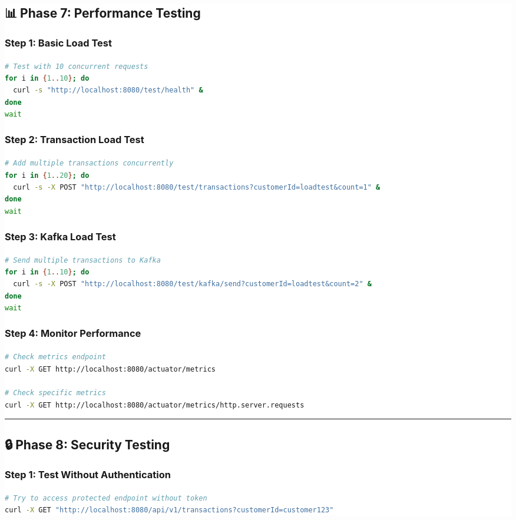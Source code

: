 
## 📊 Phase 7: Performance Testing

### Step 1: Basic Load Test

```bash
# Test with 10 concurrent requests
for i in {1..10}; do
  curl -s "http://localhost:8080/test/health" &
done
wait
```

### Step 2: Transaction Load Test

```bash
# Add multiple transactions concurrently
for i in {1..20}; do
  curl -s -X POST "http://localhost:8080/test/transactions?customerId=loadtest&count=1" &
done
wait
```

### Step 3: Kafka Load Test

```bash
# Send multiple transactions to Kafka
for i in {1..10}; do
  curl -s -X POST "http://localhost:8080/test/kafka/send?customerId=loadtest&count=2" &
done
wait
```

### Step 4: Monitor Performance

```bash
# Check metrics endpoint
curl -X GET http://localhost:8080/actuator/metrics

# Check specific metrics
curl -X GET http://localhost:8080/actuator/metrics/http.server.requests
```

---

## 🔒 Phase 8: Security Testing

### Step 1: Test Without Authentication

```bash
# Try to access protected endpoint without token
curl -X GET "http://localhost:8080/api/v1/transactions?customerId=customer123"
```
